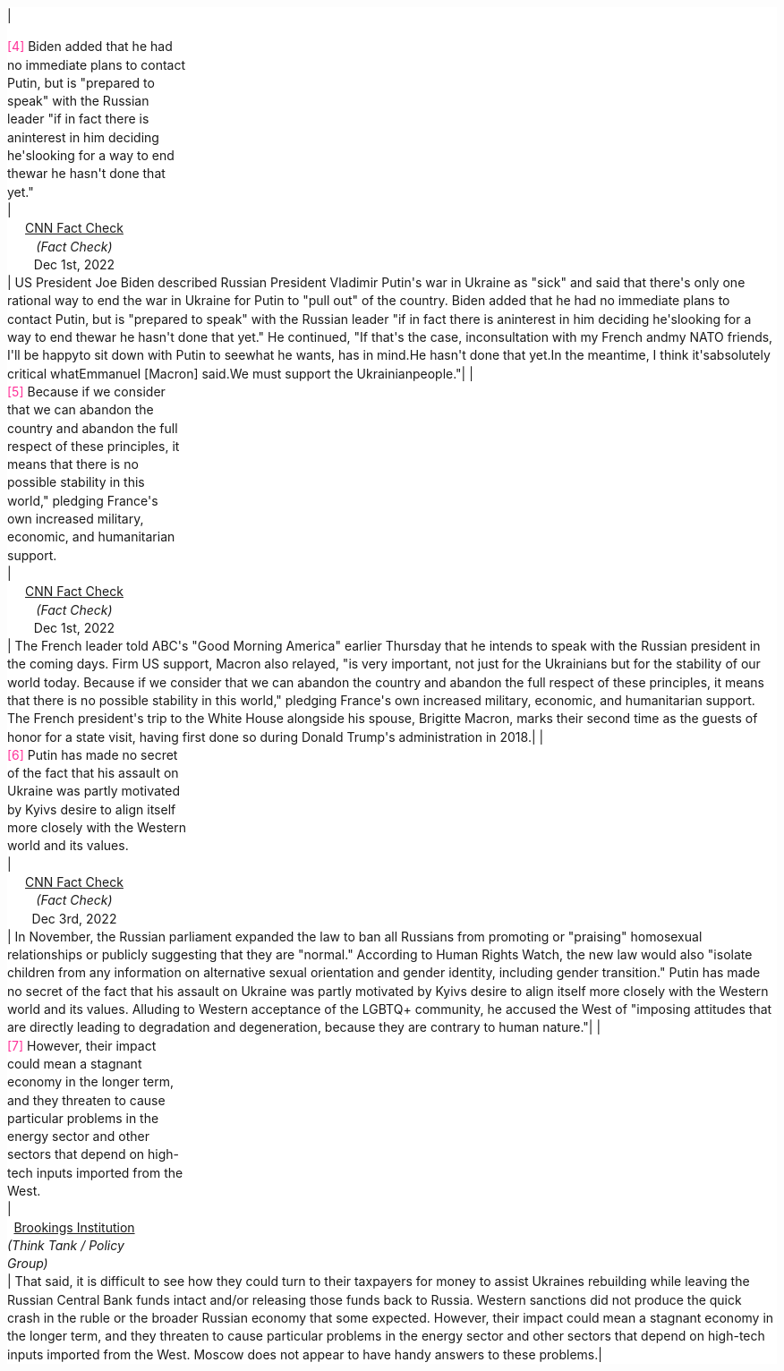 |<div style="max-width: 200px;"><span class="anchor" id="4"></span><font  color=#FF3399>[4]</font> Biden added that he had no immediate plans to contact Putin, but is "prepared to speak" with the Russian leader "if in fact there is aninterest in him deciding he'slooking for a way to end thewar he hasn't done that yet."</div>|<div style="display: flex; justify-content: center; max-width: 150px; align-items: center; flex-direction: column;"><a href="https://www.allsides.com/news-source/facts-first-cnn-media-bias" target="_blank"><ClientOnly><BiasChart bias="Left" /></ClientOnly></a><div><a href="https://www.cnn.com/europe/live-news/russia-ukraine-war-news-12-01-22/h_1afcfca3d8508076ab0eada482ed1206" target="_blank">CNN Fact Check</a></div><div>*(Fact Check)*</div><div>Dec 1st, 2022</div></div>| US President Joe Biden described Russian President Vladimir Putin's war in Ukraine as "sick" and said that there's only one rational way to end the war in Ukraine for Putin to "pull out" of the country. Biden added that he had no immediate plans to contact Putin, but is "prepared to speak" with the Russian leader "if in fact there is aninterest in him deciding he'slooking for a way to end thewar he hasn't done that yet." He continued, "If that's the case, inconsultation with my French andmy NATO friends, I'll be happyto sit down with Putin to seewhat he wants, has in mind.He hasn't done that yet.In the meantime, I think it'sabsolutely critical whatEmmanuel [Macron] said.We must support the Ukrainianpeople."|
|<div style="max-width: 200px;"><span class="anchor" id="5"></span><font  color=#FF3399>[5]</font> Because if we consider that we can abandon the country and abandon the full respect of these principles, it means that there is no possible stability in this world," pledging France's own increased military, economic, and humanitarian support.</div>|<div style="display: flex; justify-content: center; max-width: 150px; align-items: center; flex-direction: column;"><a href="https://www.allsides.com/news-source/facts-first-cnn-media-bias" target="_blank"><ClientOnly><BiasChart bias="Left" /></ClientOnly></a><div><a href="https://www.cnn.com/europe/live-news/russia-ukraine-war-news-12-01-22/h_e5100935b49d028450b37e2437d1be0f" target="_blank">CNN Fact Check</a></div><div>*(Fact Check)*</div><div>Dec 1st, 2022</div></div>| The French leader told ABC's "Good Morning America" earlier Thursday that he intends to speak with the Russian president in the coming days. Firm US support, Macron also relayed, "is very important, not just for the Ukrainians but for the stability of our world today. Because if we consider that we can abandon the country and abandon the full respect of these principles, it means that there is no possible stability in this world," pledging France's own increased military, economic, and humanitarian support. The French president's trip to the White House alongside his spouse, Brigitte Macron, marks their second time as the guests of honor for a state visit, having first done so during Donald Trump's administration in 2018.|
|<div style="max-width: 200px;"><span class="anchor" id="6"></span><font  color=#FF3399>[6]</font> Putin has made no secret of the fact that his assault on Ukraine was partly motivated by Kyivs desire to align itself more closely with the Western world and its values.</div>|<div style="display: flex; justify-content: center; max-width: 150px; align-items: center; flex-direction: column;"><a href="https://www.allsides.com/news-source/facts-first-cnn-media-bias" target="_blank"><ClientOnly><BiasChart bias="Left" /></ClientOnly></a><div><a href="https://www.cnn.com/2022/12/03/europe/ukraine-war-trans-challenges-intl-cmd/index.html" target="_blank">CNN Fact Check</a></div><div>*(Fact Check)*</div><div>Dec 3rd, 2022</div></div>| In November, the Russian parliament expanded the law to ban all Russians from promoting or "praising" homosexual relationships or publicly suggesting that they are "normal." According to Human Rights Watch, the new law would also "isolate children from any information on alternative sexual orientation and gender identity, including gender transition." Putin has made no secret of the fact that his assault on Ukraine was partly motivated by Kyivs desire to align itself more closely with the Western world and its values. Alluding to Western acceptance of the LGBTQ+ community, he accused the West of "imposing attitudes that are directly leading to degradation and degeneration, because they are contrary to human nature."|
|<div style="max-width: 200px;"><span class="anchor" id="7"></span><font  color=#FF3399>[7]</font> However, their impact could mean a stagnant economy in the longer term, and they threaten to cause particular problems in the energy sector and other sectors that depend on high-tech inputs imported from the West.</div>|<div style="display: flex; justify-content: center; max-width: 150px; align-items: center; flex-direction: column;"><a href="https://www.allsides.com/news-source/brookings-institute" target="_blank"><ClientOnly><BiasChart bias="Center" /></ClientOnly></a><div><a href="https://www.brookings.edu/articles/the-russia-ukraine-war-and-its-ramifications-for-russia/" target="_blank">Brookings Institution</a></div><div>*(Think Tank / Policy Group)*</div><div></div></div>| That said, it is difficult to see how they could turn to their taxpayers for money to assist Ukraines rebuilding while leaving the Russian Central Bank funds intact and/or releasing those funds back to Russia. Western sanctions did not produce the quick crash in the ruble or the broader Russian economy that some expected. However, their impact could mean a stagnant economy in the longer term, and they threaten to cause particular problems in the energy sector and other sectors that depend on high-tech inputs imported from the West. Moscow does not appear to have handy answers to these problems.|